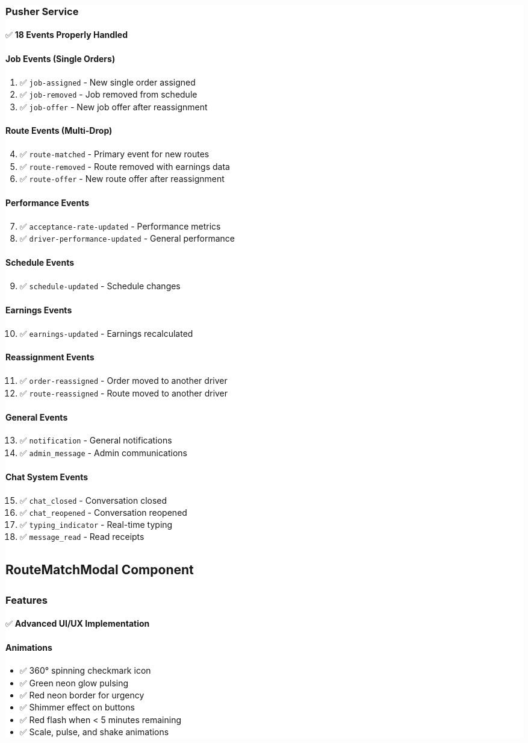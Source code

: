 ### Pusher Service
✅ **18 Events Properly Handled**

#### Job Events (Single Orders)
1. ✅ `job-assigned` - New single order assigned
2. ✅ `job-removed` - Job removed from schedule
3. ✅ `job-offer` - New job offer after reassignment

#### Route Events (Multi-Drop)
4. ✅ `route-matched` - Primary event for new routes
5. ✅ `route-removed` - Route removed with earnings data
6. ✅ `route-offer` - New route offer after reassignment

#### Performance Events
7. ✅ `acceptance-rate-updated` - Performance metrics
8. ✅ `driver-performance-updated` - General performance

#### Schedule Events
9. ✅ `schedule-updated` - Schedule changes

#### Earnings Events
10. ✅ `earnings-updated` - Earnings recalculated

#### Reassignment Events
11. ✅ `order-reassigned` - Order moved to another driver
12. ✅ `route-reassigned` - Route moved to another driver

#### General Events
13. ✅ `notification` - General notifications
14. ✅ `admin_message` - Admin communications

#### Chat System Events
15. ✅ `chat_closed` - Conversation closed
16. ✅ `chat_reopened` - Conversation reopened
17. ✅ `typing_indicator` - Real-time typing
18. ✅ `message_read` - Read receipts

## RouteMatchModal Component

### Features
✅ **Advanced UI/UX Implementation**

#### Animations
- ✅ 360° spinning checkmark icon
- ✅ Green neon glow pulsing
- ✅ Red neon border for urgency
- ✅ Shimmer effect on buttons
- ✅ Red flash when < 5 minutes remaining
- ✅ Scale, pulse, and shake animations
